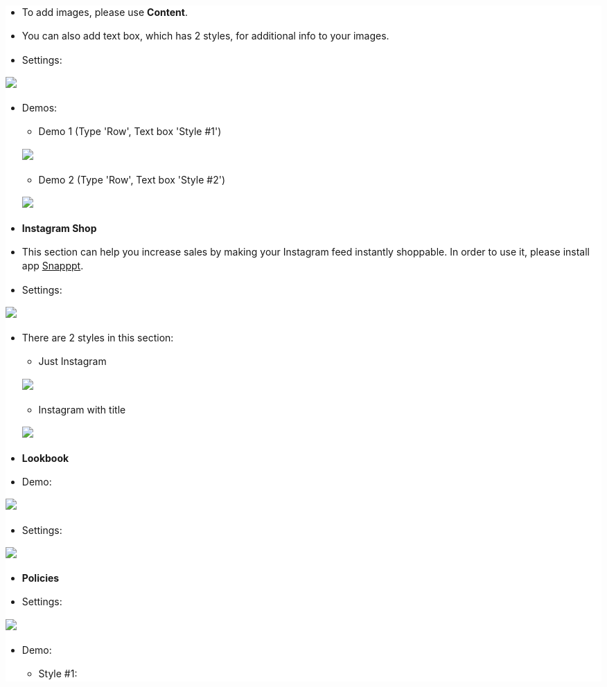  - To add images, please use **Content**.
 
 - You can also add text box, which has 2 styles, for additional info to your images.
 
 - Settings:
 
 ![](/assets/sec_img_gallery_settings.png)
 
 - Demos:
 
   * Demo 1 (Type 'Row', Text box 'Style #1')
   
   ![](/assets/sec_image_gallery_demo_02.png)
   
   * Demo 2 (Type 'Row', Text box 'Style #2')
   
   ![](/assets/sec_img_gallery_demo_2_03.png)


 * **Instagram Shop**
 
  - This section can help you increase sales by making your Instagram feed instantly shoppable. In order to use it, please install app [Snapppt](https://apps.shopify.com/instagram-shop-by-snapppt).
  
  - Settings:
  
  ![](/assets/sec_insta_settings.png)
  
  - There are 2 styles in this section:
  
    * Just Instagram
    
    ![](/assets/just_insta.png)
    
    * Instagram with title
    
    ![](/assets/insta_wt_title.png)
    
    
* **Lookbook**

 - Demo:
 
 ![](/assets/sec_lookbook_demo.png)
 
 - Settings: 
 
 ![](/assets/sec_lookbook_settings.png)


* **Policies**

 - Settings:
        
 ![](/assets/sec_policies_settings.png)
 
 - Demo:
 
   * Style #1:
   